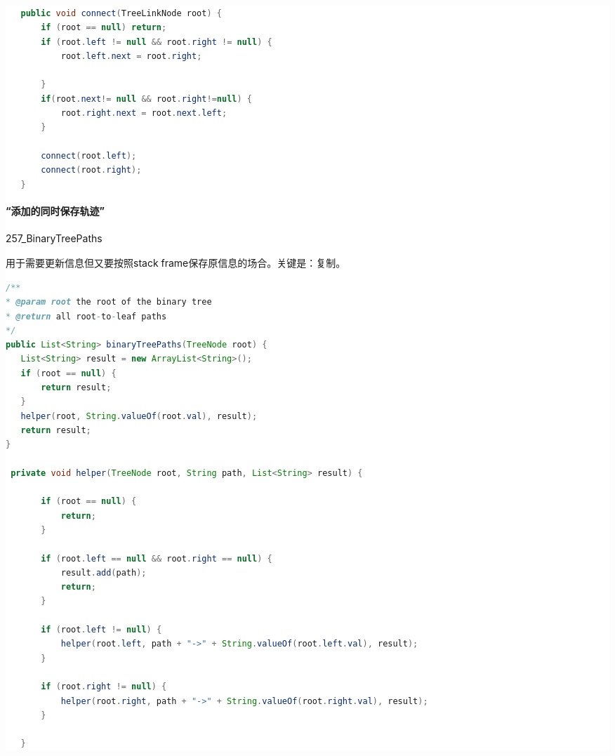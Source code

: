 ```java
   public void connect(TreeLinkNode root) {
       if (root == null) return;
       if (root.left != null && root.right != null) {
           root.left.next = root.right;
          
       }
       if(root.next!= null && root.right!=null) {
           root.right.next = root.next.left;
       }

       connect(root.left);
       connect(root.right);
   }
```

#### “添加的同时保存轨迹”

257_BinaryTreePaths

用于需要更新信息但又要按照stack frame保存原信息的场合。关键是：复制。

```java
/**
* @param root the root of the binary tree
* @return all root-to-leaf paths
*/
public List<String> binaryTreePaths(TreeNode root) {
   List<String> result = new ArrayList<String>();
   if (root == null) {
       return result;
   }
   helper(root, String.valueOf(root.val), result);
   return result;
}

 private void helper(TreeNode root, String path, List<String> result) {

       if (root == null) {
           return;
       }
       
       if (root.left == null && root.right == null) {
           result.add(path);
           return;
       }
       
       if (root.left != null) {
           helper(root.left, path + "->" + String.valueOf(root.left.val), result);
       }
       
       if (root.right != null) {
           helper(root.right, path + "->" + String.valueOf(root.right.val), result);
       }

   }
```
